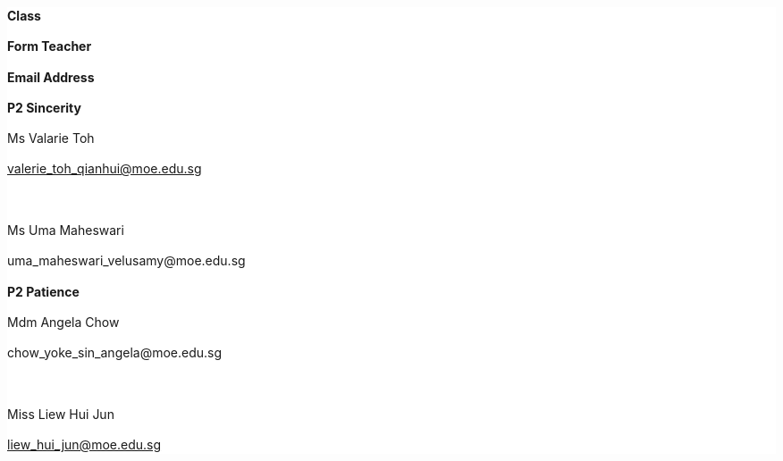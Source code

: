 <tr>
<td rowspan="1" colspan="1">
<p><strong>Class</strong>
</p>
</td>
<td rowspan="1" colspan="1">
<p><strong>Form Teacher</strong>
</p>
</td>
<td rowspan="1" colspan="1">
<p><strong>Email Address</strong>
</p>
</td>
</tr>
<tr>
<td rowspan="1" colspan="1">
<p><strong>P2 Sincerity</strong>
</p>
</td>
<td rowspan="1" colspan="1">
<p>Ms Valarie Toh</p>
</td>
<td rowspan="1" colspan="1">
<p><a href="mailto:valerie_toh_qianhui@moe.edu.sg" rel="noopener noreferrer nofollow" target="_blank">valerie_toh_qianhui@moe.edu.sg</a>
</p>
</td>
</tr>
<tr>
<td rowspan="1" colspan="1">
<p>&nbsp;</p>
</td>
<td rowspan="1" colspan="1">
<p>Ms Uma Maheswari</p>
</td>
<td rowspan="1" colspan="1">
<p><a rel="noopener noreferrer nofollow" target="_blank">uma_maheswari_velusamy@moe.edu.sg</a>
</p>
</td>
</tr>
<tr>
<td rowspan="1" colspan="1">
<p><strong>P2 Patience</strong>
</p>
</td>
<td rowspan="1" colspan="1">
<p>Mdm Angela Chow</p>
</td>
<td rowspan="1" colspan="1">
<p><a rel="noopener noreferrer nofollow" target="_blank">chow_yoke_sin_angela@moe.edu.sg</a>
</p>
</td>
</tr>
<tr>
<td rowspan="1" colspan="1">
<p>&nbsp;</p>
</td>
<td rowspan="1" colspan="1">
<p>Miss Liew Hui Jun</p>
</td>
<td rowspan="1" colspan="1">
<p><a href="liew_hui_jun@moe.edu.sg" rel="noopener noreferrer nofollow" target="_blank">liew_hui_jun@moe.edu.sg</a>
</p>